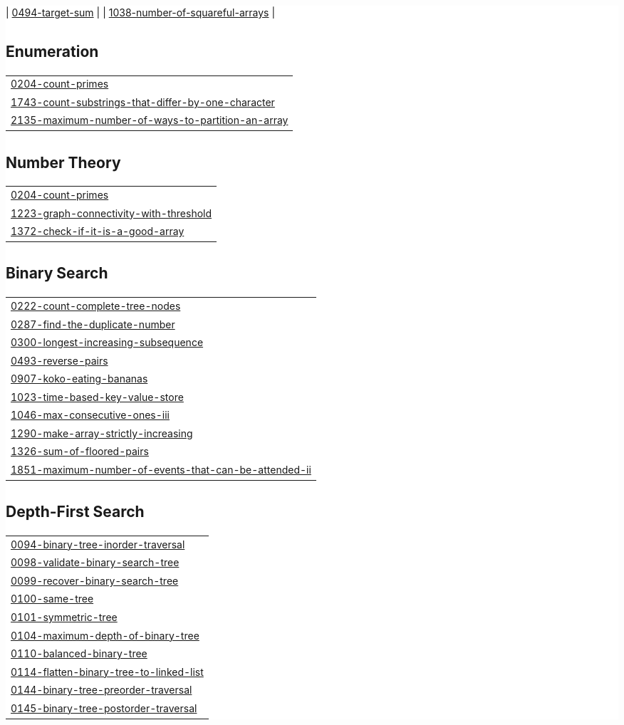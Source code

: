 | [0494-target-sum](https://github.com/zaidjavedsyed/DSA_PRACTICE/tree/master/0494-target-sum) |
| [1038-number-of-squareful-arrays](https://github.com/zaidjavedsyed/DSA_PRACTICE/tree/master/1038-number-of-squareful-arrays) |
## Enumeration
|  |
| ------- |
| [0204-count-primes](https://github.com/zaidjavedsyed/DSA_PRACTICE/tree/master/0204-count-primes) |
| [1743-count-substrings-that-differ-by-one-character](https://github.com/zaidjavedsyed/DSA_PRACTICE/tree/master/1743-count-substrings-that-differ-by-one-character) |
| [2135-maximum-number-of-ways-to-partition-an-array](https://github.com/zaidjavedsyed/DSA_PRACTICE/tree/master/2135-maximum-number-of-ways-to-partition-an-array) |
## Number Theory
|  |
| ------- |
| [0204-count-primes](https://github.com/zaidjavedsyed/DSA_PRACTICE/tree/master/0204-count-primes) |
| [1223-graph-connectivity-with-threshold](https://github.com/zaidjavedsyed/DSA_PRACTICE/tree/master/1223-graph-connectivity-with-threshold) |
| [1372-check-if-it-is-a-good-array](https://github.com/zaidjavedsyed/DSA_PRACTICE/tree/master/1372-check-if-it-is-a-good-array) |
## Binary Search
|  |
| ------- |
| [0222-count-complete-tree-nodes](https://github.com/zaidjavedsyed/DSA_PRACTICE/tree/master/0222-count-complete-tree-nodes) |
| [0287-find-the-duplicate-number](https://github.com/zaidjavedsyed/DSA_PRACTICE/tree/master/0287-find-the-duplicate-number) |
| [0300-longest-increasing-subsequence](https://github.com/zaidjavedsyed/DSA_PRACTICE/tree/master/0300-longest-increasing-subsequence) |
| [0493-reverse-pairs](https://github.com/zaidjavedsyed/DSA_PRACTICE/tree/master/0493-reverse-pairs) |
| [0907-koko-eating-bananas](https://github.com/zaidjavedsyed/DSA_PRACTICE/tree/master/0907-koko-eating-bananas) |
| [1023-time-based-key-value-store](https://github.com/zaidjavedsyed/DSA_PRACTICE/tree/master/1023-time-based-key-value-store) |
| [1046-max-consecutive-ones-iii](https://github.com/zaidjavedsyed/DSA_PRACTICE/tree/master/1046-max-consecutive-ones-iii) |
| [1290-make-array-strictly-increasing](https://github.com/zaidjavedsyed/DSA_PRACTICE/tree/master/1290-make-array-strictly-increasing) |
| [1326-sum-of-floored-pairs](https://github.com/zaidjavedsyed/DSA_PRACTICE/tree/master/1326-sum-of-floored-pairs) |
| [1851-maximum-number-of-events-that-can-be-attended-ii](https://github.com/zaidjavedsyed/DSA_PRACTICE/tree/master/1851-maximum-number-of-events-that-can-be-attended-ii) |
## Depth-First Search
|  |
| ------- |
| [0094-binary-tree-inorder-traversal](https://github.com/zaidjavedsyed/DSA_PRACTICE/tree/master/0094-binary-tree-inorder-traversal) |
| [0098-validate-binary-search-tree](https://github.com/zaidjavedsyed/DSA_PRACTICE/tree/master/0098-validate-binary-search-tree) |
| [0099-recover-binary-search-tree](https://github.com/zaidjavedsyed/DSA_PRACTICE/tree/master/0099-recover-binary-search-tree) |
| [0100-same-tree](https://github.com/zaidjavedsyed/DSA_PRACTICE/tree/master/0100-same-tree) |
| [0101-symmetric-tree](https://github.com/zaidjavedsyed/DSA_PRACTICE/tree/master/0101-symmetric-tree) |
| [0104-maximum-depth-of-binary-tree](https://github.com/zaidjavedsyed/DSA_PRACTICE/tree/master/0104-maximum-depth-of-binary-tree) |
| [0110-balanced-binary-tree](https://github.com/zaidjavedsyed/DSA_PRACTICE/tree/master/0110-balanced-binary-tree) |
| [0114-flatten-binary-tree-to-linked-list](https://github.com/zaidjavedsyed/DSA_PRACTICE/tree/master/0114-flatten-binary-tree-to-linked-list) |
| [0144-binary-tree-preorder-traversal](https://github.com/zaidjavedsyed/DSA_PRACTICE/tree/master/0144-binary-tree-preorder-traversal) |
| [0145-binary-tree-postorder-traversal](https://github.com/zaidjavedsyed/DSA_PRACTICE/tree/master/0145-binary-tree-postorder-traversal) |